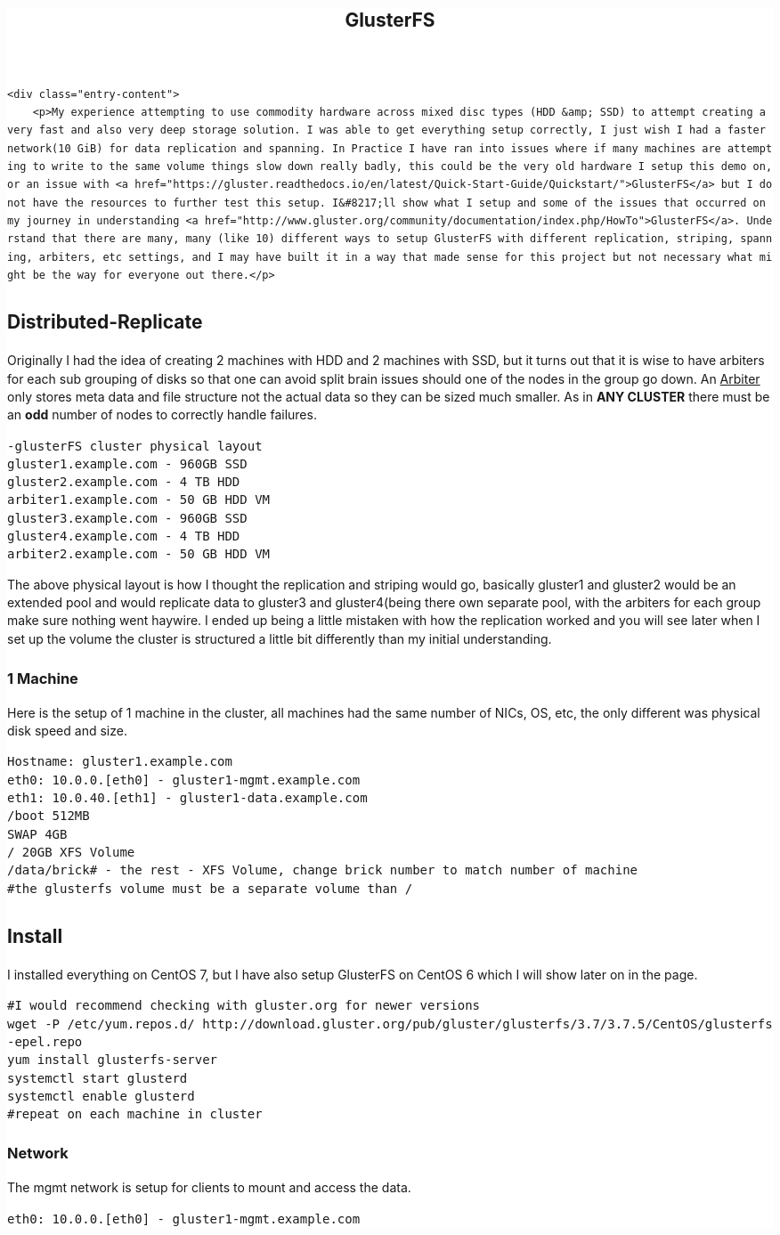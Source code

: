 <div id="content" role="main">

				
					
<article id="post-1080" class="post-1080 page type-page status-publish hentry">
	<header class="entry-header">
		<h1 class="entry-title">GlusterFS</h1>
	</header><!-- .entry-header -->

	<div class="entry-content">
		<p>My experience attempting to use commodity hardware across mixed disc types (HDD &amp; SSD) to attempt creating a very fast and also very deep storage solution. I was able to get everything setup correctly, I just wish I had a faster network(10 GiB) for data replication and spanning. In Practice I have ran into issues where if many machines are attempting to write to the same volume things slow down really badly, this could be the very old hardware I setup this demo on, or an issue with <a href="https://gluster.readthedocs.io/en/latest/Quick-Start-Guide/Quickstart/">GlusterFS</a> but I do not have the resources to further test this setup. I&#8217;ll show what I setup and some of the issues that occurred on my journey in understanding <a href="http://www.gluster.org/community/documentation/index.php/HowTo">GlusterFS</a>. Understand that there are many, many (like 10) different ways to setup GlusterFS with different replication, striping, spanning, arbiters, etc settings, and I may have built it in a way that made sense for this project but not necessary what might be the way for everyone out there.</p>
<h1><span id="Distributed-Replicate" class="mw-headline">Distributed-Replicate</span></h1>
<p>Originally I had the idea of creating 2 machines with HDD and 2 machines with SSD, but it turns out that it is wise to have arbiters for each sub grouping of disks so that one can avoid split brain issues should one of the nodes in the group go down. An <a href="https://gluster.readthedocs.io/en/latest/Administrator%20Guide/arbiter-volumes-and-quorum/">Arbiter</a> only stores meta data and file structure not the actual data so they can be sized much smaller. As in <strong>ANY CLUSTER</strong> there must be an <strong>odd</strong> number of nodes to correctly handle failures.</p>
<pre>-glusterFS cluster physical layout
gluster1.example.com - 960GB SSD
gluster2.example.com - 4 TB HDD
arbiter1.example.com - 50 GB HDD VM
gluster3.example.com - 960GB SSD
gluster4.example.com - 4 TB HDD
arbiter2.example.com - 50 GB HDD VM</pre>
<p>The above physical layout is how I thought the replication and striping would go, basically gluster1 and gluster2 would be an extended pool and would replicate data to gluster3 and gluster4(being there own separate pool, with the arbiters for each group make sure nothing went haywire. I ended up being a little mistaken with how the replication worked and you will see later when I set up the volume the cluster is structured a little bit differently than my initial understanding.</p>
<h3>1 Machine</h3>
<p>Here is the setup of 1 machine in the cluster, all machines had the same number of NICs, OS, etc, the only different was physical disk speed and size.</p>
<pre>Hostname: gluster1.example.com
eth0: 10.0.0.[eth0] - gluster1-mgmt.example.com
eth1: 10.0.40.[eth1] - gluster1-data.example.com
/boot 512MB
SWAP 4GB
/ 20GB XFS Volume
/data/brick# - the rest - XFS Volume, change brick number to match number of machine
#the glusterfs volume must be a separate volume than /</pre>
<h2>Install</h2>
<p>I installed everything on CentOS 7, but I have also setup GlusterFS on CentOS 6 which I will show later on in the page.</p>
<pre>#I would recommend checking with gluster.org for newer versions
wget -P /etc/yum.repos.d/ http://download.gluster.org/pub/gluster/glusterfs/3.7/3.7.5/CentOS/glusterfs-epel.repo
yum install glusterfs-server
systemctl start glusterd
systemctl enable glusterd
#repeat on each machine in cluster</pre>
<h3>Network</h3>
<p>The mgmt network is setup for clients to mount and access the data.</p>
<pre>eth0: 10.0.0.[eth0] - gluster1-mgmt.example.com</pre>